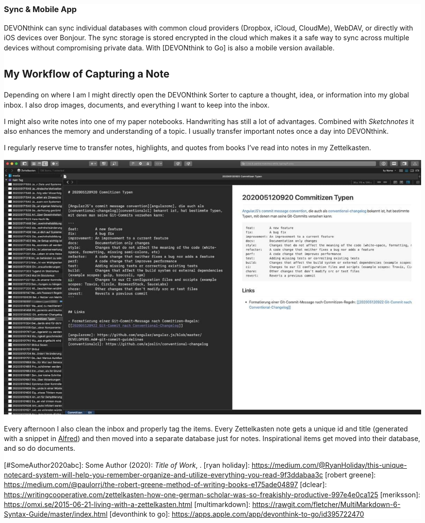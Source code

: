 ### Sync & Mobile App

DEVONthink can sync individual databases with common cloud providers (Dropbox, iCloud, CloudMe), WebDAV, or directly with iOS devices over Bonjour. The sync storage is stored encrypted in the cloud which makes it a safe way to sync across multiple devices without compromising private data. With [DEVONthink to Go] is also a mobile version available.

## My Workflow of Capturing a Note

Depending on where I am I might directly open the DEVONthink Sorter to capture a thought, idea, or information into my global inbox. I also drop images, documents, and everything I want to keep into the inbox.

I might also write notes into one of my paper notebooks. Handwriting has still a lot of advantages. Combined with _Sketchnotes_ it also enhances the memory and understanding of a topic. I usually transfer important notes once a day into DEVONthink.

I regularly reserve time to transfer notes, highlights, and quotes from books I’ve read into notes in my Zettelkasten.

![DEVONthink view on a Markdown document with a sidebar for notes](devonthink-zettelkasten.jpg "My Zettelkasten in DEVONthink")

Every afternoon I also clean the inbox and properly tag the items. Every Zettelkasten note gets a unique id and title (generated with a snippet in [Alfred](https://www.alfredapp.com/)) and then moved into a separate database just for notes. Inspirational items get moved into their database, and so do documents.


[#SomeAuthor2020abc]: Some Author (2020): _Title of Work_, <Link>.
[ryan holiday]: https://medium.com/@RyanHoliday/this-unique-notecard-system-will-help-you-remember-organize-and-utilize-everything-you-read-9f3ddabaa3c
[robert greene]: https://medium.com/@paulorrj/the-robert-greene-method-of-writing-books-e175ade04897
[dclear]: https://writingcooperative.com/zettelkasten-how-one-german-scholar-was-so-freakishly-productive-997e4e0ca125
[meriksson]: https://omxi.se/2015-06-21-living-with-a-zettelkasten.html
[multimarkdown]: https://rawgit.com/fletcher/MultiMarkdown-6-Syntax-Guide/master/index.html
[devonthink to go]: https://apps.apple.com/app/devonthink-to-go/id395722470
[^schroder2018aa]: Will Schroder (2018): [How To Remember Everything You Learn](https://youtu.be/V-UvSKe8jW4).
[^tietze2014aa]: Christian Tietze (2014): [The Collector’s Fallacy](https://zettelkasten.de/posts/collectors-fallacy/).